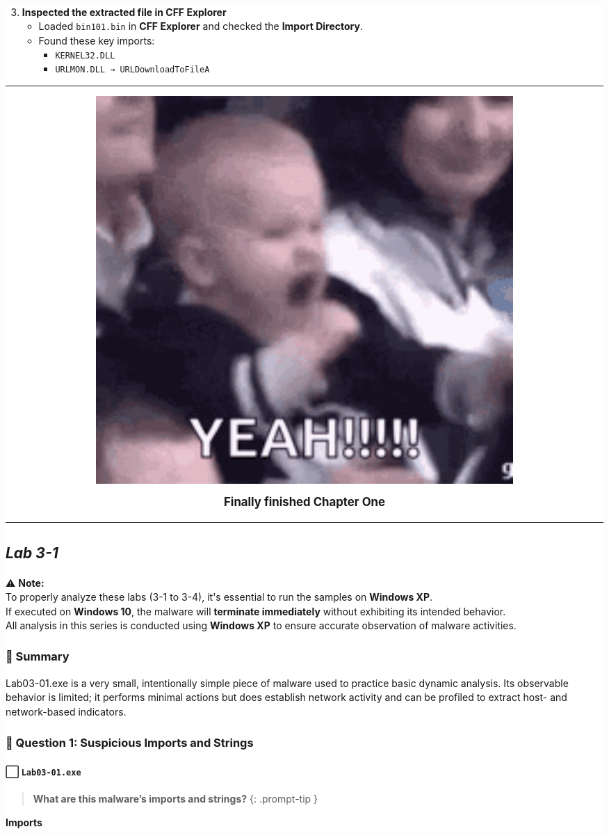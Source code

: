 3. **Inspected the extracted file in CFF Explorer**
   - Loaded `bin101.bin` in **CFF Explorer** and checked the **Import Directory**.
   - Found these key imports:
     - `KERNEL32.DLL`
     - `URLMON.DLL → URLDownloadToFileA`


---

<div style="text-align: center;">
  <img src="/assets/img/PMA-Labs/lab01/yeah.gif" alt="yeah!!" style="width: 100%; max-width: 600px; height: auto;" />
  <p style="font-weight: bold; font-size: 1.2em; margin-top: 0.5em;">Finally finished Chapter One</p>
</div>

---

##  _Lab 3-1_
⚠️ **Note:**  
 To properly analyze these labs (3-1 to 3-4), it's essential to run the samples on **Windows XP**.  
 If executed on **Windows 10**, the malware will **terminate immediately** without exhibiting its intended behavior.  
 All analysis in this series is conducted using **Windows XP** to ensure accurate observation of malware activities.

### 📝 Summary

Lab03-01.exe is a very small, intentionally simple piece of malware used to practice basic dynamic analysis. Its observable behavior is limited; it performs minimal actions but does establish network activity and can be profiled to extract host- and network-based indicators.


### 📍 Question 1: Suspicious Imports and Strings
#### ⬜ `Lab03-01.exe`

> **What are this malware’s imports and strings?**
{: .prompt-tip }

**Imports**
